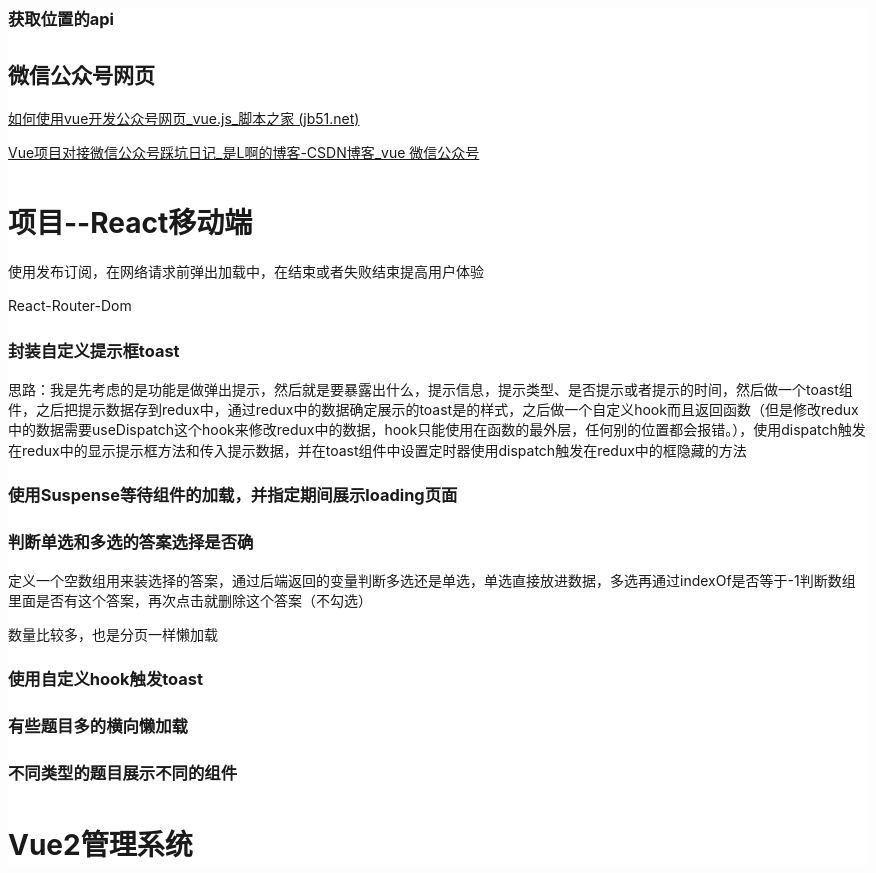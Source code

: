 
### 获取位置的api







## 微信公众号网页

[如何使用vue开发公众号网页_vue.js_脚本之家 (jb51.net)](https://www.jb51.net/article/212046.htm#_label0)

[Vue项目对接微信公众号踩坑日记_是L啊的博客-CSDN博客_vue 微信公众号](https://blog.csdn.net/qq_41590119/article/details/121374173)



# 项目--React移动端



使用发布订阅，在网络请求前弹出加载中，在结束或者失败结束提高用户体验



React-Router-Dom



### 封装自定义提示框toast

思路：我是先考虑的是功能是做弹出提示，然后就是要暴露出什么，提示信息，提示类型、是否提示或者提示的时间，然后做一个toast组件，之后把提示数据存到redux中，通过redux中的数据确定展示的toast是的样式，之后做一个自定义hook而且返回函数（但是修改redux中的数据需要useDispatch这个hook来修改redux中的数据，hook只能使用在函数的最外层，任何别的位置都会报错。），使用dispatch触发在redux中的显示提示框方法和传入提示数据，并在toast组件中设置定时器使用dispatch触发在redux中的框隐藏的方法



### 使用Suspense等待组件的加载，并指定期间展示loading页面





### 判断单选和多选的答案选择是否确

定义一个空数组用来装选择的答案，通过后端返回的变量判断多选还是单选，单选直接放进数据，多选再通过indexOf是否等于-1判断数组里面是否有这个答案，再次点击就删除这个答案（不勾选）



数量比较多，也是分页一样懒加载



### 使用自定义hook触发toast

### 有些题目多的横向懒加载

### 不同类型的题目展示不同的组件



# Vue2管理系统

